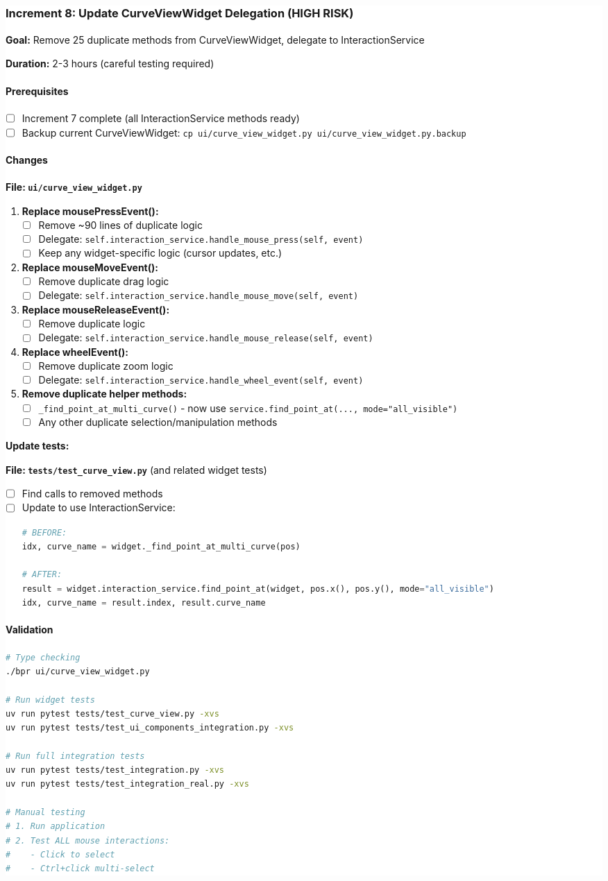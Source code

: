 ### Increment 8: Update CurveViewWidget Delegation (HIGH RISK)

**Goal:** Remove 25 duplicate methods from CurveViewWidget, delegate to InteractionService

**Duration:** 2-3 hours (careful testing required)

#### Prerequisites
- [ ] Increment 7 complete (all InteractionService methods ready)
- [ ] Backup current CurveViewWidget: `cp ui/curve_view_widget.py ui/curve_view_widget.py.backup`

#### Changes

**File: `ui/curve_view_widget.py`**

1. **Replace mousePressEvent():**
   - [ ] Remove ~90 lines of duplicate logic
   - [ ] Delegate: `self.interaction_service.handle_mouse_press(self, event)`
   - [ ] Keep any widget-specific logic (cursor updates, etc.)

2. **Replace mouseMoveEvent():**
   - [ ] Remove duplicate drag logic
   - [ ] Delegate: `self.interaction_service.handle_mouse_move(self, event)`

3. **Replace mouseReleaseEvent():**
   - [ ] Remove duplicate logic
   - [ ] Delegate: `self.interaction_service.handle_mouse_release(self, event)`

4. **Replace wheelEvent():**
   - [ ] Remove duplicate zoom logic
   - [ ] Delegate: `self.interaction_service.handle_wheel_event(self, event)`

5. **Remove duplicate helper methods:**
   - [ ] `_find_point_at_multi_curve()` - now use `service.find_point_at(..., mode="all_visible")`
   - [ ] Any other duplicate selection/manipulation methods

**Update tests:**

**File: `tests/test_curve_view.py`** (and related widget tests)
- [ ] Find calls to removed methods
- [ ] Update to use InteractionService:
  ```python
  # BEFORE:
  idx, curve_name = widget._find_point_at_multi_curve(pos)

  # AFTER:
  result = widget.interaction_service.find_point_at(widget, pos.x(), pos.y(), mode="all_visible")
  idx, curve_name = result.index, result.curve_name
  ```

#### Validation
```bash
# Type checking
./bpr ui/curve_view_widget.py

# Run widget tests
uv run pytest tests/test_curve_view.py -xvs
uv run pytest tests/test_ui_components_integration.py -xvs

# Run full integration tests
uv run pytest tests/test_integration.py -xvs
uv run pytest tests/test_integration_real.py -xvs

# Manual testing
# 1. Run application
# 2. Test ALL mouse interactions:
#    - Click to select
#    - Ctrl+click multi-select
```